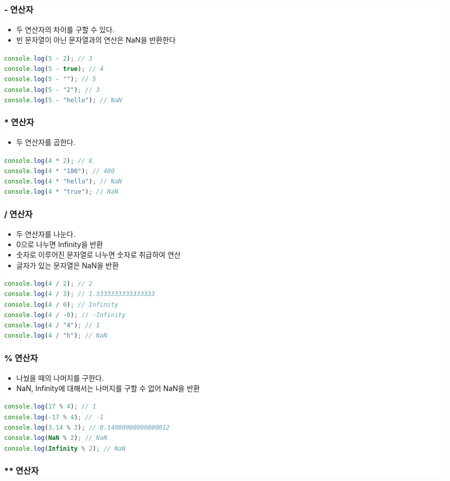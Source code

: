 ### - 연산자

- 두 연산자의 차이를 구할 수 있다.
- 빈 문자열이 아닌 문자열과의 연산은 NaN을 반환한다

```javascript
console.log(5 - 2); // 3
console.log(5 - true); // 4
console.log(5 - ""); // 5
console.log(5 - "2"); // 3
console.log(5 - "hello"); // NaN
```

### \* 연산자

- 두 연산자를 곱한다.

```javascript
console.log(4 * 2); // 8
console.log(4 * "100"); // 400
console.log(4 * "hello"); // NaN
console.log(4 * "true"); // NaN
```

### / 연산자

- 두 연산자를 나눈다.
- 0으로 나누면 Infinity을 반환
- 숫자로 이루어진 문자열로 나누면 숫자로 취급하여 연산
- 글자가 있는 문자열은 NaN을 반환

```javascript
console.log(4 / 2); // 2
console.log(4 / 3); // 1.3333333333333333
console.log(4 / 0); // Infinity
console.log(4 / -0); // -Infinity
console.log(4 / "4"); // 1
console.log(4 / "h"); // NaN
```

### % 연산자

- 나눴을 때의 나머지를 구한다.
- NaN, Infinity에 대해서는 나머지를 구할 수 없어 NaN을 반환

```javascript
console.log(17 % 4); // 1
console.log(-17 % 4); // -1
console.log(3.14 % 3); // 0.14000000000000012
console.log(NaN % 2); // NaN
console.log(Infinity % 2); // NaN
```

### \*\* 연산자
